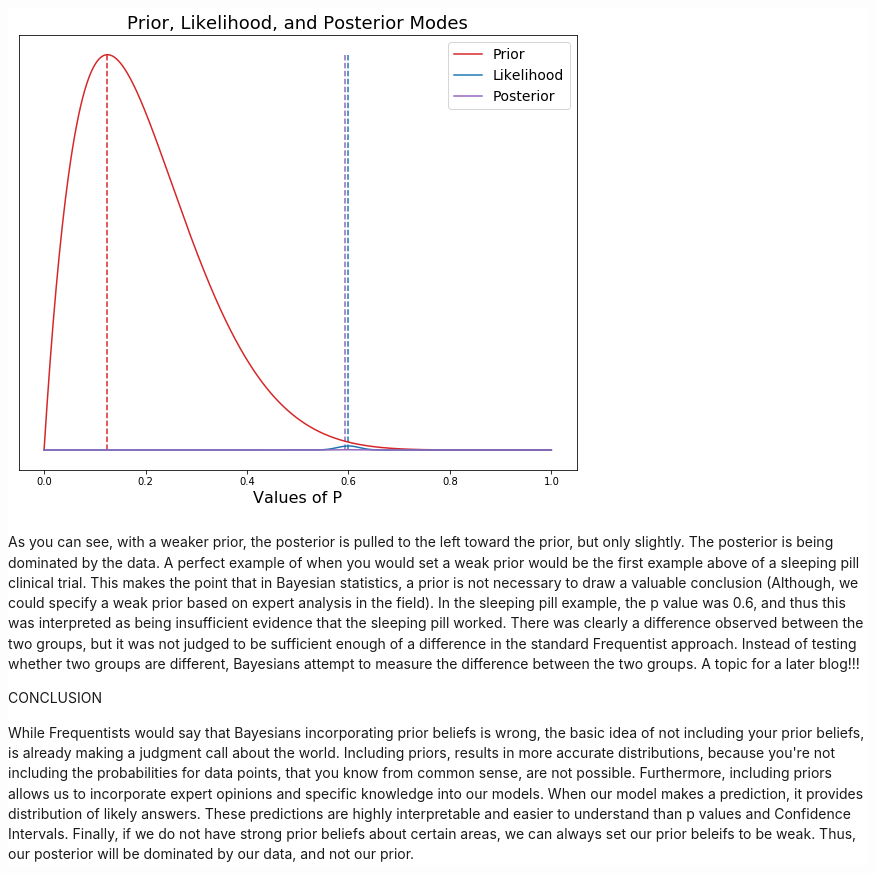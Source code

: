```python

```


![png](images/blog_4_31_0.png)


As you can see, with a weaker prior, the posterior is pulled to the left toward the prior, but only slightly. The posterior is being dominated by the data. A perfect example of when you would set a weak prior would be the first example above of a sleeping pill clinical trial. This makes the point that in Bayesian statistics, a prior is not necessary to draw a valuable conclusion (Although, we could specify a weak prior based on expert analysis in the field). In the sleeping pill example, the p value was 0.6, and thus this was interpreted as being insufficient evidence that the sleeping pill worked. There was clearly a difference observed between the two groups, but it was not judged to be sufficient enough of a difference in the standard Frequentist approach. Instead of testing whether two groups are different, Bayesians attempt to measure the difference between the two groups. A topic for a later blog!!!

CONCLUSION

While Frequentists would say that Bayesians incorporating prior beliefs is wrong, the basic idea of not including your prior beliefs, is already making a judgment call about the world. Including priors, results in more accurate distributions, because you're not including the probabilities for data points, that you know from common sense, are not possible. Furthermore, including priors allows us to incorporate expert opinions and specific knowledge into our models. When our model makes a prediction, it provides distribution of likely answers. These predictions are highly interpretable and easier to understand than p values and Confidence Intervals. Finally, if we do not have strong prior beliefs about certain areas, we can always set our prior beleifs to be weak. Thus, our posterior will be dominated by our data, and not our prior.